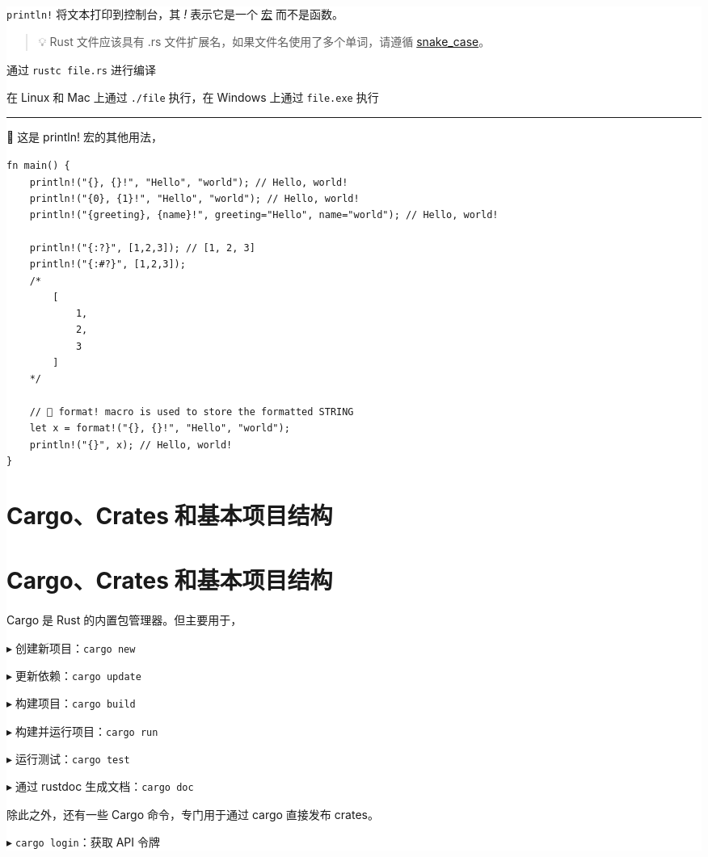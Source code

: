 `println!` 将文本打印到控制台，其 *!* 表示它是一个 [宏](https://doc.rust-lang.org/book/macros.html) 而不是函数。

> 💡 Rust 文件应该具有 .rs 文件扩展名，如果文件名使用了多个单词，请遵循 [snake_case](https://en.wikipedia.org/wiki/Snake_case)。

通过 `rustc file.rs` 进行编译

在 Linux 和 Mac 上通过 `./file` 执行，在 Windows 上通过 `file.exe` 执行

* * *

💯 这是 println! 宏的其他用法，

```
fn main() {
    println!("{}, {}!", "Hello", "world"); // Hello, world!
    println!("{0}, {1}!", "Hello", "world"); // Hello, world!
    println!("{greeting}, {name}!", greeting="Hello", name="world"); // Hello, world!

    println!("{:?}", [1,2,3]); // [1, 2, 3]
    println!("{:#?}", [1,2,3]);
    /*
        [
            1,
            2,
            3
        ]
    */

    // 🔎 format! macro is used to store the formatted STRING
    let x = format!("{}, {}!", "Hello", "world");
    println!("{}", x); // Hello, world!
} 
```

# Cargo、Crates 和基本项目结构

# Cargo、Crates 和基本项目结构

Cargo 是 Rust 的内置包管理器。但主要用于，

▸ 创建新项目：`cargo new`

▸ 更新依赖：`cargo update`

▸ 构建项目：`cargo build`

▸ 构建并运行项目：`cargo run`

▸ 运行测试：`cargo test`

▸ 通过 rustdoc 生成文档：`cargo doc`

除此之外，还有一些 Cargo 命令，专门用于通过 cargo 直接发布 crates。

▸ `cargo login`：获取 API 令牌
